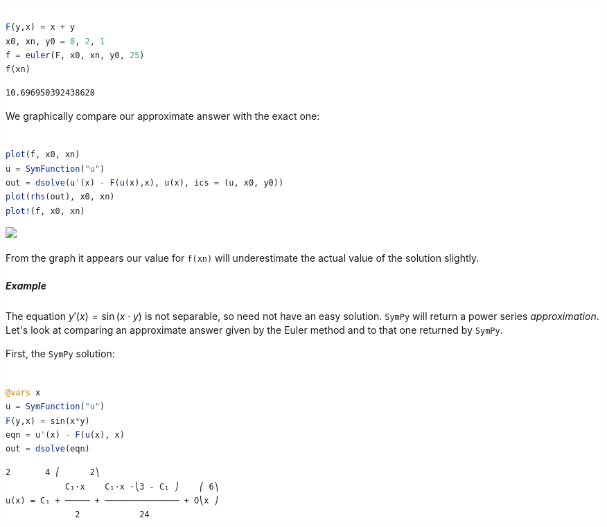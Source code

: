 ````julia

F(y,x) = x + y
x0, xn, y0 = 0, 2, 1
f = euler(F, x0, xn, y0, 25)
f(xn)
````


````
10.696950392438628
````





We graphically compare our approximate answer with the exact one:

````julia

plot(f, x0, xn)
u = SymFunction("u")
out = dsolve(u'(x) - F(u(x),x), u(x), ics = (u, x0, y0))
plot(rhs(out), x0, xn)
plot!(f, x0, xn)
````


![](/var/folders/k0/94d1r7xd2xlcw_jkgqq4h57w0000gr/T/euler_13_1.png)



From the graph it appears our value for `f(xn)` will underestimate the
actual value of the solution slightly.

##### Example

The equation $y'(x) = \sin(x \cdot y)$ is not separable, so need not have an
easy solution. `SymPy` will return a power series *approximation*. Let's
look at comparing an approximate answer given by the Euler method and  to
that one returned by `SymPy`.

First, the `SymPy` solution:

````julia

@vars x
u = SymFunction("u")
F(y,x) = sin(x*y)
eqn = u'(x) - F(u(x), x)
out = dsolve(eqn)
````


````
2       4 ⎛      2⎞        
            C₁⋅x    C₁⋅x ⋅⎝3 - C₁ ⎠    ⎛ 6⎞
u(x) = C₁ + ───── + ─────────────── + O⎝x ⎠
              2            24
````
